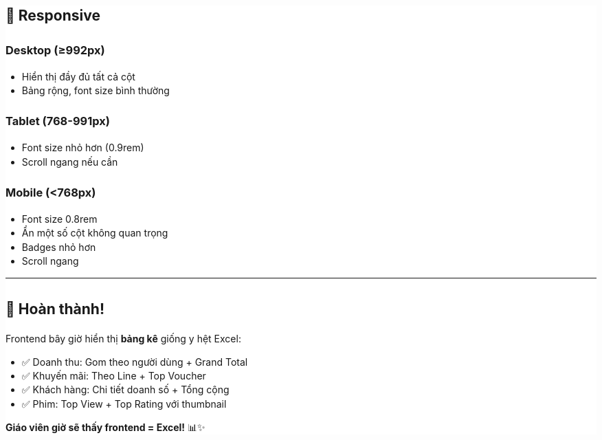 
## 📱 Responsive

### Desktop (≥992px)
- Hiển thị đầy đủ tất cả cột
- Bảng rộng, font size bình thường

### Tablet (768-991px)
- Font size nhỏ hơn (0.9rem)
- Scroll ngang nếu cần

### Mobile (<768px)
- Font size 0.8rem
- Ẩn một số cột không quan trọng
- Badges nhỏ hơn
- Scroll ngang

---

## 🎉 Hoàn thành!

Frontend bây giờ hiển thị **bảng kê** giống y hệt Excel:
- ✅ Doanh thu: Gom theo người dùng + Grand Total
- ✅ Khuyến mãi: Theo Line + Top Voucher
- ✅ Khách hàng: Chi tiết doanh số + Tổng cộng
- ✅ Phim: Top View + Top Rating với thumbnail

**Giáo viên giờ sẽ thấy frontend = Excel!** 📊✨
